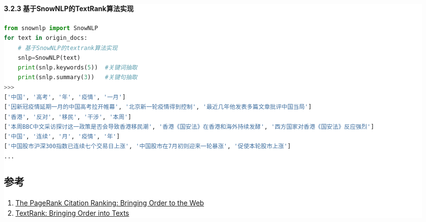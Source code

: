 #### 3.2.3 基于SnowNLP的TextRank算法实现

```python
from snownlp import SnowNLP
for text in origin_docs:
    # 基于SnowNLP的textrank算法实现
    snlp=SnowNLP(text)
    print(snlp.keywords(5))  #关键词抽取
    print(snlp.summary(3))   #关键句抽取
>>>
['中国', '高考', '年', '疫情', '一月']
['因新冠疫情延期一月的中国高考拉开帷幕', '北京新一轮疫情得到控制', '最近几年他发表多篇文章批评中国当局']
['香港', '反对', '移民', '干涉', '本周']
['本周BBC中文采访探讨这一政策是否会导致香港移民潮', '香港《国安法》在香港和海外持续发酵', '西方国家对香港《国安法》反应强烈']
['中国', '连续', '月', '疫情', '年']
['中国股市沪深300指数已连续七个交易日上涨', '中国股市在7月初则迎来一轮暴涨', '促使本轮股市上涨']
...
```

## 参考

1. [The PageRank Citation Ranking: Bringing Order to the Web](http://ilpubs.stanford.edu:8090/422/1/1999-66.pdf)
2. [TextRank: Bringing Order into Texts](https://web.eecs.umich.edu/~mihalcea/papers/mihalcea.emnlp04.pdf)